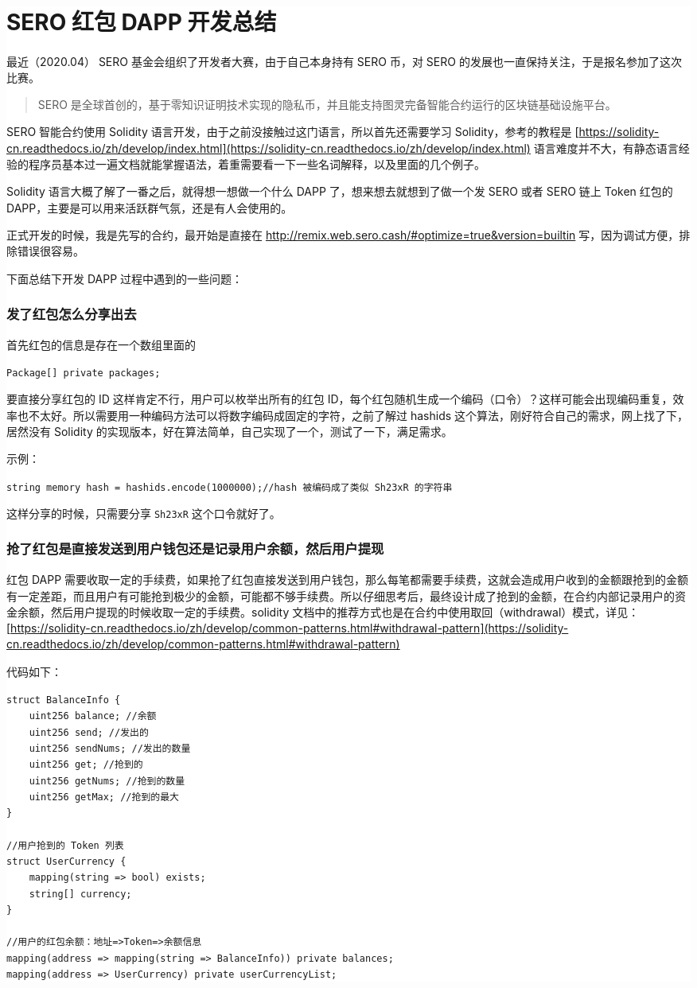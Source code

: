 # SERO 红包 DAPP 开发总结

最近（2020.04） SERO 基金会组织了开发者大赛，由于自己本身持有 SERO 币，对 SERO 的发展也一直保持关注，于是报名参加了这次比赛。

> SERO 是全球首创的，基于零知识证明技术实现的隐私币，并且能支持图灵完备智能合约运行的区块链基础设施平台。

SERO 智能合约使用 Solidity 语言开发，由于之前没接触过这门语言，所以首先还需要学习 Solidity，参考的教程是 [https://solidity-cn.readthedocs.io/zh/develop/index.html](https://solidity-cn.readthedocs.io/zh/develop/index.html) 语言难度并不大，有静态语言经验的程序员基本过一遍文档就能掌握语法，着重需要看一下一些名词解释，以及里面的几个例子。

Solidity 语言大概了解了一番之后，就得想一想做一个什么 DAPP 了，想来想去就想到了做一个发 SERO 或者 SERO 链上 Token 红包的 DAPP，主要是可以用来活跃群气氛，还是有人会使用的。

正式开发的时候，我是先写的合约，最开始是直接在 http://remix.web.sero.cash/#optimize=true&version=builtin 写，因为调试方便，排除错误很容易。

下面总结下开发 DAPP 过程中遇到的一些问题：

### 发了红包怎么分享出去

首先红包的信息是存在一个数组里面的

```solidity
Package[] private packages;
```

要直接分享红包的 ID 这样肯定不行，用户可以枚举出所有的红包 ID，每个红包随机生成一个编码（口令）？这样可能会出现编码重复，效率也不太好。所以需要用一种编码方法可以将数字编码成固定的字符，之前了解过 hashids 这个算法，刚好符合自己的需求，网上找了下，居然没有 Solidity 的实现版本，好在算法简单，自己实现了一个，测试了一下，满足需求。

示例：

```solidity
string memory hash = hashids.encode(1000000);//hash 被编码成了类似 Sh23xR 的字符串
```

这样分享的时候，只需要分享 `Sh23xR` 这个口令就好了。

### 抢了红包是直接发送到用户钱包还是记录用户余额，然后用户提现

红包 DAPP 需要收取一定的手续费，如果抢了红包直接发送到用户钱包，那么每笔都需要手续费，这就会造成用户收到的金额跟抢到的金额有一定差距，而且用户有可能抢到极少的金额，可能都不够手续费。所以仔细思考后，最终设计成了抢到的金额，在合约内部记录用户的资金余额，然后用户提现的时候收取一定的手续费。solidity 文档中的推荐方式也是在合约中使用取回（withdrawal）模式，详见：[https://solidity-cn.readthedocs.io/zh/develop/common-patterns.html#withdrawal-pattern](https://solidity-cn.readthedocs.io/zh/develop/common-patterns.html#withdrawal-pattern)

代码如下：

```solidity
struct BalanceInfo {
    uint256 balance; //余额
    uint256 send; //发出的
    uint256 sendNums; //发出的数量
    uint256 get; //抢到的
    uint256 getNums; //抢到的数量
    uint256 getMax; //抢到的最大
}

//用户抢到的 Token 列表
struct UserCurrency {
    mapping(string => bool) exists;
    string[] currency;
}

//用户的红包余额：地址=>Token=>余额信息
mapping(address => mapping(string => BalanceInfo)) private balances;
mapping(address => UserCurrency) private userCurrencyList;
```
